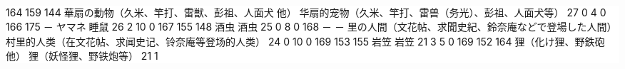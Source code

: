 </td></tr>
<tr>
<td>164</td>
<td>159</td>
<td>144</td>
<td>華扇の動物（久米、竿打、雷獣、彭祖、人面犬 他）</td>
<td>华扇的宠物（久米、竿打、雷兽（务光）、彭祖、人面犬等）</td>
<td>27</td>
<td>0</td>
<td>4</td>
<td>0
</td></tr>
<tr>
<td>166</td>
<td>175</td>
<td>－</td>
<td>ヤマネ</td>
<td>睡鼠</td>
<td>26</td>
<td>2</td>
<td>10</td>
<td>0
</td></tr>
<tr>
<td>167</td>
<td>155</td>
<td>148</td>
<td>酒虫</td>
<td>酒虫</td>
<td>25</td>
<td>0</td>
<td>8</td>
<td>0
</td></tr>
<tr style="background:#FBB">
<td>168</td>
<td>－</td>
<td>－</td>
<td>里の人間（文花帖、求聞史紀、鈴奈庵などで登場した人間）</td>
<td>村里的人类（在文花帖、求闻史记、铃奈庵等登场的人类）</td>
<td>24</td>
<td>0</td>
<td>10</td>
<td>0
</td></tr>
<tr>
<td>169</td>
<td>153</td>
<td>155</td>
<td>岩笠</td>
<td>岩笠</td>
<td>21</td>
<td>3</td>
<td>5</td>
<td>0
</td></tr>
<tr>
<td>169</td>
<td>152</td>
<td>164</td>
<td>狸（化け狸、野鉄砲他）</td>
<td>狸（妖怪狸、野铁炮等）</td>
<td>21</td>
<td>1</td>